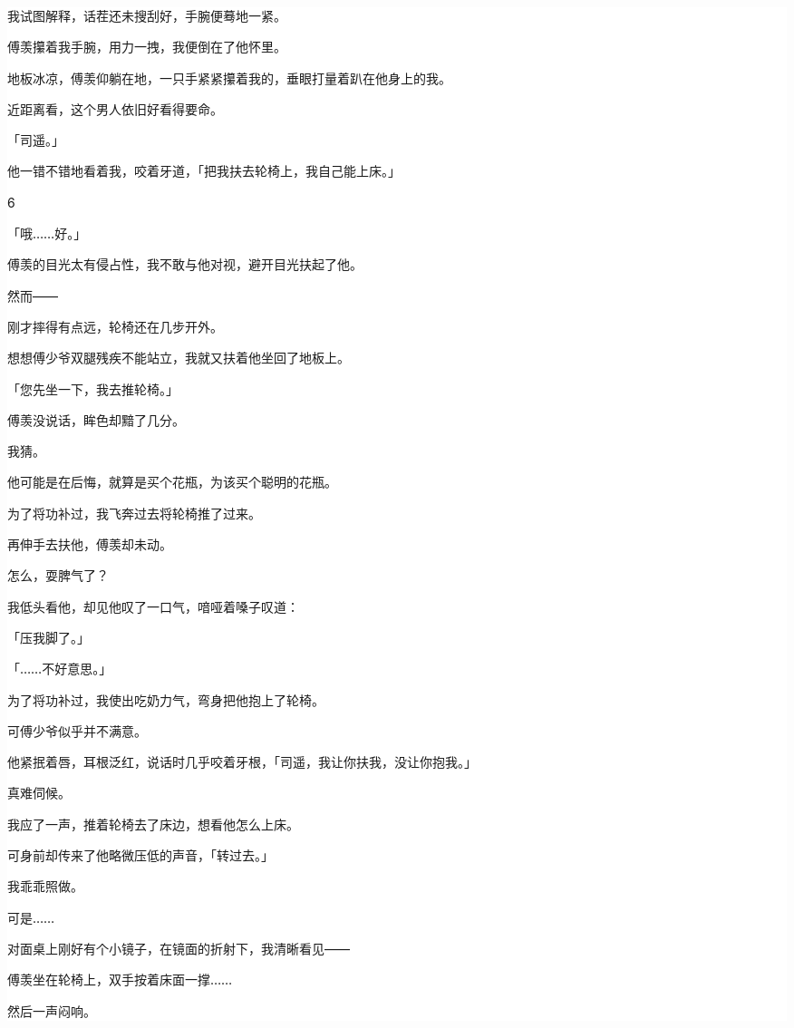 我试图解释，话茬还未搜刮好，手腕便蓦地一紧。

傅羡攥着我手腕，用力一拽，我便倒在了他怀里。

地板冰凉，傅羡仰躺在地，一只手紧紧攥着我的，垂眼打量着趴在他身上的我。

近距离看，这个男人依旧好看得要命。

「司遥。」

他一错不错地看着我，咬着牙道，「把我扶去轮椅上，我自己能上床。」

6

「哦……好。」

傅羡的目光太有侵占性，我不敢与他对视，避开目光扶起了他。

然而——

刚才摔得有点远，轮椅还在几步开外。

想想傅少爷双腿残疾不能站立，我就又扶着他坐回了地板上。

「您先坐一下，我去推轮椅。」

傅羡没说话，眸色却黯了几分。

我猜。

他可能是在后悔，就算是买个花瓶，为该买个聪明的花瓶。

为了将功补过，我飞奔过去将轮椅推了过来。

再伸手去扶他，傅羡却未动。

怎么，耍脾气了？

我低头看他，却见他叹了一口气，喑哑着嗓子叹道：

「压我脚了。」

「……不好意思。」

为了将功补过，我使出吃奶力气，弯身把他抱上了轮椅。

可傅少爷似乎并不满意。

他紧抿着唇，耳根泛红，说话时几乎咬着牙根，「司遥，我让你扶我，没让你抱我。」

真难伺候。

我应了一声，推着轮椅去了床边，想看他怎么上床。

可身前却传来了他略微压低的声音，「转过去。」

我乖乖照做。

可是……

对面桌上刚好有个小镜子，在镜面的折射下，我清晰看见——

傅羡坐在轮椅上，双手按着床面一撑……

然后一声闷响。
